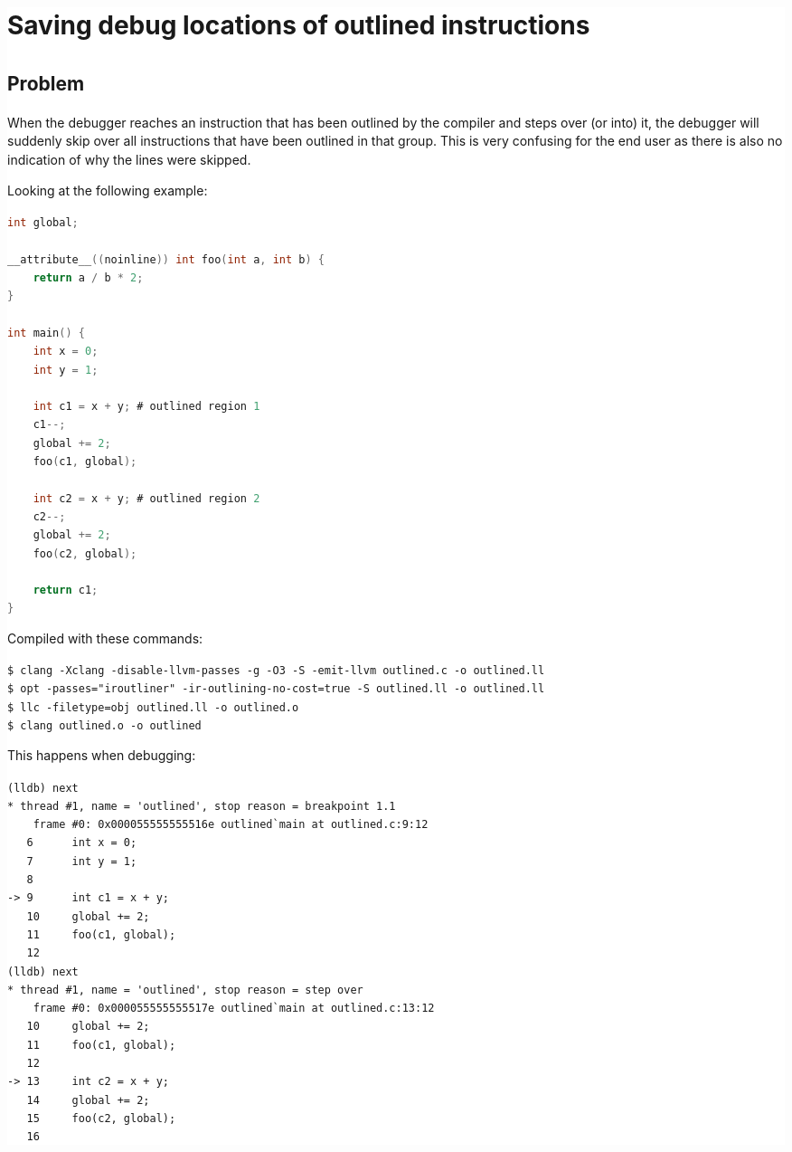 # Saving debug locations of outlined instructions

## Problem

When the debugger reaches an instruction that has been outlined by the compiler and steps over (or into) it, the debugger will suddenly skip over all instructions that have been outlined in that group. This is very confusing for the end user as there is also no indication of why the lines were skipped.

Looking at the following example:
```c
int global;

__attribute__((noinline)) int foo(int a, int b) {
	return a / b * 2;
}

int main() {
	int x = 0;
	int y = 1;
	
	int c1 = x + y; # outlined region 1
	c1--;
	global += 2;
	foo(c1, global);
	
	int c2 = x + y; # outlined region 2
	c2--;
	global += 2;
	foo(c2, global);
	
	return c1;
}
```
Compiled with these commands:
```shell
$ clang -Xclang -disable-llvm-passes -g -O3 -S -emit-llvm outlined.c -o outlined.ll
$ opt -passes="iroutliner" -ir-outlining-no-cost=true -S outlined.ll -o outlined.ll
$ llc -filetype=obj outlined.ll -o outlined.o
$ clang outlined.o -o outlined
```
This happens when debugging:
```text
(lldb) next
* thread #1, name = 'outlined', stop reason = breakpoint 1.1
    frame #0: 0x000055555555516e outlined`main at outlined.c:9:12
   6   	  int x = 0;
   7   	  int y = 1;
   8   	
-> 9   	  int c1 = x + y;
   10  	  global += 2;
   11  	  foo(c1, global);
   12  	
(lldb) next
* thread #1, name = 'outlined', stop reason = step over
    frame #0: 0x000055555555517e outlined`main at outlined.c:13:12
   10  	  global += 2;
   11  	  foo(c1, global);
   12  	
-> 13  	  int c2 = x + y;
   14  	  global += 2;
   15  	  foo(c2, global);
   16  	
```